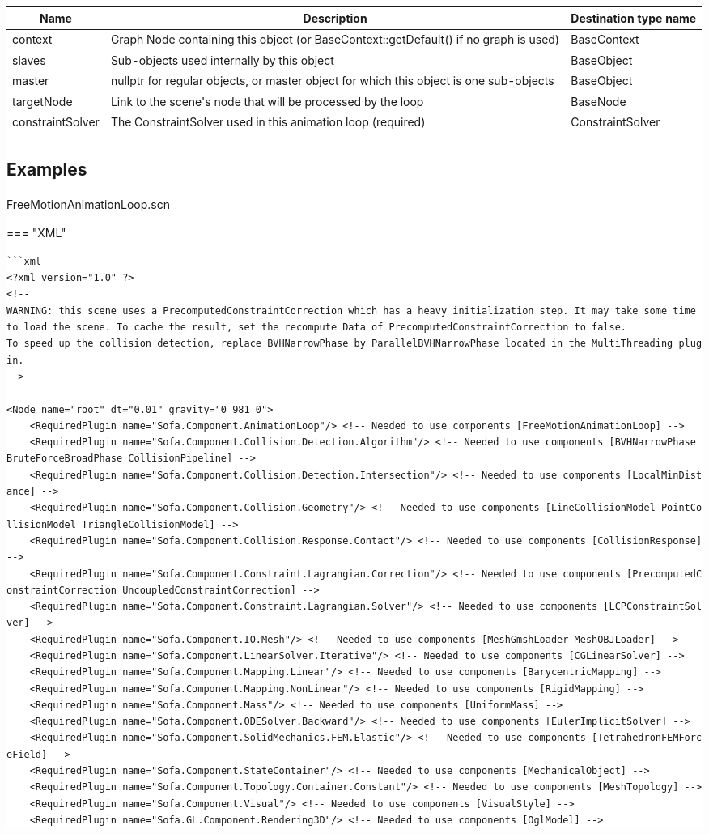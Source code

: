 | Name | Description | Destination type name |
| ---- | ----------- | --------------------- |
|context|Graph Node containing this object (or BaseContext::getDefault() if no graph is used)|BaseContext|
|slaves|Sub-objects used internally by this object|BaseObject|
|master|nullptr for regular objects, or master object for which this object is one sub-objects|BaseObject|
|targetNode|Link to the scene's node that will be processed by the loop|BaseNode|
|constraintSolver|The ConstraintSolver used in this animation loop (required)|ConstraintSolver|

## Examples 

FreeMotionAnimationLoop.scn

=== "XML"

    ```xml
    <?xml version="1.0" ?>
    <!--
    WARNING: this scene uses a PrecomputedConstraintCorrection which has a heavy initialization step. It may take some time
    to load the scene. To cache the result, set the recompute Data of PrecomputedConstraintCorrection to false.
    To speed up the collision detection, replace BVHNarrowPhase by ParallelBVHNarrowPhase located in the MultiThreading plugin.
    -->
    
    <Node name="root" dt="0.01" gravity="0 981 0">
        <RequiredPlugin name="Sofa.Component.AnimationLoop"/> <!-- Needed to use components [FreeMotionAnimationLoop] -->
        <RequiredPlugin name="Sofa.Component.Collision.Detection.Algorithm"/> <!-- Needed to use components [BVHNarrowPhase BruteForceBroadPhase CollisionPipeline] -->
        <RequiredPlugin name="Sofa.Component.Collision.Detection.Intersection"/> <!-- Needed to use components [LocalMinDistance] -->
        <RequiredPlugin name="Sofa.Component.Collision.Geometry"/> <!-- Needed to use components [LineCollisionModel PointCollisionModel TriangleCollisionModel] -->
        <RequiredPlugin name="Sofa.Component.Collision.Response.Contact"/> <!-- Needed to use components [CollisionResponse] -->
        <RequiredPlugin name="Sofa.Component.Constraint.Lagrangian.Correction"/> <!-- Needed to use components [PrecomputedConstraintCorrection UncoupledConstraintCorrection] -->
        <RequiredPlugin name="Sofa.Component.Constraint.Lagrangian.Solver"/> <!-- Needed to use components [LCPConstraintSolver] -->
        <RequiredPlugin name="Sofa.Component.IO.Mesh"/> <!-- Needed to use components [MeshGmshLoader MeshOBJLoader] -->
        <RequiredPlugin name="Sofa.Component.LinearSolver.Iterative"/> <!-- Needed to use components [CGLinearSolver] -->
        <RequiredPlugin name="Sofa.Component.Mapping.Linear"/> <!-- Needed to use components [BarycentricMapping] -->
        <RequiredPlugin name="Sofa.Component.Mapping.NonLinear"/> <!-- Needed to use components [RigidMapping] -->
        <RequiredPlugin name="Sofa.Component.Mass"/> <!-- Needed to use components [UniformMass] -->
        <RequiredPlugin name="Sofa.Component.ODESolver.Backward"/> <!-- Needed to use components [EulerImplicitSolver] -->
        <RequiredPlugin name="Sofa.Component.SolidMechanics.FEM.Elastic"/> <!-- Needed to use components [TetrahedronFEMForceField] -->
        <RequiredPlugin name="Sofa.Component.StateContainer"/> <!-- Needed to use components [MechanicalObject] -->
        <RequiredPlugin name="Sofa.Component.Topology.Container.Constant"/> <!-- Needed to use components [MeshTopology] -->
        <RequiredPlugin name="Sofa.Component.Visual"/> <!-- Needed to use components [VisualStyle] -->
        <RequiredPlugin name="Sofa.GL.Component.Rendering3D"/> <!-- Needed to use components [OglModel] -->
    